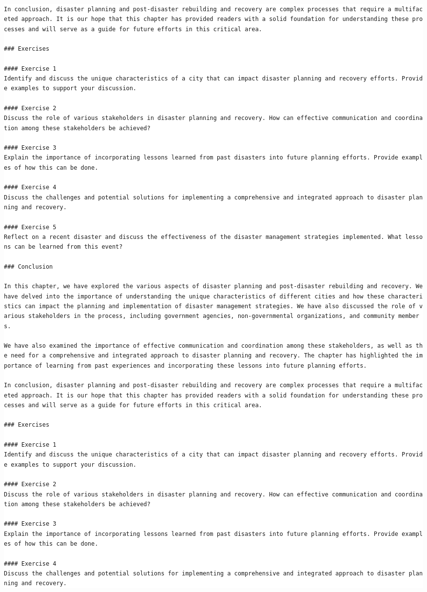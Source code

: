 ```
In conclusion, disaster planning and post-disaster rebuilding and recovery are complex processes that require a multifaceted approach. It is our hope that this chapter has provided readers with a solid foundation for understanding these processes and will serve as a guide for future efforts in this critical area.

### Exercises

#### Exercise 1
Identify and discuss the unique characteristics of a city that can impact disaster planning and recovery efforts. Provide examples to support your discussion.

#### Exercise 2
Discuss the role of various stakeholders in disaster planning and recovery. How can effective communication and coordination among these stakeholders be achieved?

#### Exercise 3
Explain the importance of incorporating lessons learned from past disasters into future planning efforts. Provide examples of how this can be done.

#### Exercise 4
Discuss the challenges and potential solutions for implementing a comprehensive and integrated approach to disaster planning and recovery.

#### Exercise 5
Reflect on a recent disaster and discuss the effectiveness of the disaster management strategies implemented. What lessons can be learned from this event?

### Conclusion

In this chapter, we have explored the various aspects of disaster planning and post-disaster rebuilding and recovery. We have delved into the importance of understanding the unique characteristics of different cities and how these characteristics can impact the planning and implementation of disaster management strategies. We have also discussed the role of various stakeholders in the process, including government agencies, non-governmental organizations, and community members. 

We have also examined the importance of effective communication and coordination among these stakeholders, as well as the need for a comprehensive and integrated approach to disaster planning and recovery. The chapter has highlighted the importance of learning from past experiences and incorporating these lessons into future planning efforts. 

In conclusion, disaster planning and post-disaster rebuilding and recovery are complex processes that require a multifaceted approach. It is our hope that this chapter has provided readers with a solid foundation for understanding these processes and will serve as a guide for future efforts in this critical area.

### Exercises

#### Exercise 1
Identify and discuss the unique characteristics of a city that can impact disaster planning and recovery efforts. Provide examples to support your discussion.

#### Exercise 2
Discuss the role of various stakeholders in disaster planning and recovery. How can effective communication and coordination among these stakeholders be achieved?

#### Exercise 3
Explain the importance of incorporating lessons learned from past disasters into future planning efforts. Provide examples of how this can be done.

#### Exercise 4
Discuss the challenges and potential solutions for implementing a comprehensive and integrated approach to disaster planning and recovery.

```